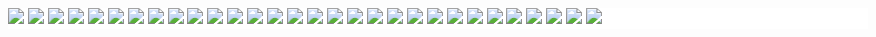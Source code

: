 <td><a href='https://paom.com/products/vp-square-dress-retrohaskell-christmas-square-dress-noonvandersilk'><img class='prod' src='/images/paom/retrohaskell-christmas-square-dress.png' /></a>
</td></tr>
<tr><td>
<a href='https://paom.com/products/vp-silk-top-evolution-of-dance-black-tako-silk-top-noonvandersilk'><img class='prod' src='/images/paom/evolution-of-dance-black-tako-silk-top.png' /></a></td>
<td><a href='https://paom.com/products/vp-silk-top-evolution-of-dance-classic-silk-top-noonvandersilk'><img class='prod' src='/images/paom/evolution-of-dance-classic-silk-top.png' /></a></td>
<td><a href='https://paom.com/products/vp-silk-top-retrohaskell-black-tako-silk-top-noonvandersilk'><img class='prod' src='/images/paom/retrohaskell-black-tako-silk-top.png' /></a></td>
<td><a href='https://paom.com/products/vp-silk-top-retrohaskell-classic-silk-top-noonvandersilk'><img class='prod' src='/images/paom/retrohaskell-classic-silk-top.png' /></a></td>
<td><a href='https://paom.com/products/vp-silk-top-retrohaskell-aquamarine-fiesta-silk-top-noonvandersilk'><img class='prod' src='/images/paom/retrohaskell-aquamarine-fiesta-silk-top.png' /></a></td>
<td><a href='https://paom.com/products/vp-silk-top-retrohaskell-black-inka-silk-top-noonvandersilk'><img class='prod' src='/images/paom/retrohaskell-black-inka-silk-top.png' /></a></td>
<td><a href='https://paom.com/products/vp-silk-top-retrohaskell-purple-at-the-beach-silk-top-noonvandersilk'><img class='prod' src='/images/paom/retrohaskell-purple-at-the-beach-silk-top.png' /></a></td>
<td><a href='https://paom.com/products/vp-silk-top-retrohaskell-purple-fiesta-silk-top-noonvandersilk'><img class='prod' src='/images/paom/retrohaskell-purple-fiesta-silk-top.png' /></a></td>
<td><a href='https://paom.com/products/vp-silk-top-retrohaskell-pink-carnaval-silk-top-noonvandersilk'><img class='prod' src='/images/paom/retrohaskell-pink-carnaval-silk-top.png' /></a></td>
<td><a href='https://paom.com/products/vp-silk-top-retrohaskell-christmas-silk-top-noonvandersilk'><img class='prod' src='/images/paom/retrohaskell-christmas-silk-top.png' /></a>
</td></tr>
<tr><td>
<a href='https://paom.com/products/silk-scarf-evolution-of-dance-black-tako-silk-scarf-noonvandersilk'><img class='prod' src='/images/paom/evolution-of-dance-black-tako-silk-scarf.png' /></a></td>
<td><a href='https://paom.com/products/silk-scarf-evolution-of-dance-classic-silk-scarf-noonvandersilk'><img class='prod' src='/images/paom/evolution-of-dance-classic-silk-scarf.png' /></a></td>
<td><a href='https://paom.com/products/silk-scarf-retrohaskell-black-tako-silk-scarf-noonvandersilk'><img class='prod' src='/images/paom/retrohaskell-black-tako-silk-scarf.png' /></a></td>
<td><a href='https://paom.com/products/silk-scarf-retrohaskell-classic-silk-scarf-noonvandersilk'><img class='prod' src='/images/paom/retrohaskell-classic-silk-scarf.png' /></a></td>
<td><a href='https://paom.com/products/silk-scarf-retrohaskell-aquamarine-fiesta-silk-scarf-noonvandersilk'><img class='prod' src='/images/paom/retrohaskell-aquamarine-fiesta-silk-scarf.png' /></a></td>
<td><a href='https://paom.com/products/silk-scarf-retrohaskell-black-inka-silk-scarf-noonvandersilk'><img class='prod' src='/images/paom/retrohaskell-black-inka-silk-scarf.png' /></a></td>
<td><a href='https://paom.com/products/silk-scarf-retrohaskell-purple-at-the-beach-silk-scarf-noonvandersilk'><img class='prod' src='/images/paom/retrohaskell-purple-at-the-beach-silk-scarf.png' /></a></td>
<td><a href='https://paom.com/products/silk-scarf-retrohaskell-purple-fiesta-silk-scarf-noonvandersilk'><img class='prod' src='/images/paom/retrohaskell-purple-fiesta-silk-scarf.png' /></a></td>
<td><a href='https://paom.com/products/silk-scarf-retrohaskell-pink-silk-scarf-noonvandersilk'><img class='prod' src='/images/paom/retrohaskell-pink-carnaval-silk-scarf.png' /></a></td>
<td><a href='https://paom.com/products/silk-scarf-retrohaskell-christmas-silk-scarf-noonvandersilk'><img class='prod' src='/images/paom/retrohaskell-christmas-silk-scarf.png' /></a>
</td></tr>
<tr><td>
<a href='https://paom.com/products/shiftdress-evolution-of-dance-black-tako-shift-dress-noonvandersilk'><img class='prod' src='/images/paom/evolution-of-dance-black-tako-shift-dress.png' /></a></td>
<td><a href='https://paom.com/products/shiftdress-evolution-of-dance-classic-shift-dress-noonvandersilk'><img class='prod' src='/images/paom/evolution-of-dance-classic-shift-dress.png' /></a></td>
<td><a href='https://paom.com/products/shiftdress-retrohaskell-black-tako-shift-dress-noonvandersilk'><img class='prod' src='/images/paom/retrohaskell-black-tako-shift-dress.png' /></a></td>
<td><a href='https://paom.com/products/shiftdress-retrohaskell-classic-shift-dress-noonvandersilk'><img class='prod' src='/images/paom/retrohaskell-classic-shift-dress.png' /></a></td>
<td><a href='https://paom.com/products/shiftdress-retrohaskell-aquamarine-fiesta-shift-dress-noonvandersilk'><img class='prod' src='/images/paom/retrohaskell-aquamarine-fiesta-shift-dress.png' /></a></td>
<td><a href='https://paom.com/products/shiftdress-retrohaskell-black-inka-shift-dress-noonvandersilk'><img class='prod' src='/images/paom/retrohaskell-black-inka-shift-dress.png' /></a></td>
<td><a href='https://paom.com/products/shiftdress-retrohaskell-purple-at-the-beach-shift-dress-noonvandersilk'><img class='prod' src='/images/paom/retrohaskell-purple-at-the-beach-shift-dress.png' /></a></td>
<td><a href='https://paom.com/products/shiftdress-retrohaskell-purple-fiesta-shift-dress-noonvandersilk'><img class='prod' src='/images/paom/retrohaskell-purple-fiesta-shift-dress.png' /></a></td>
<td><a href='https://paom.com/products/shiftdress-retrohaskell-pink-carnaval-shift-dress-noonvandersilk'><img class='prod' src='/images/paom/retrohaskell-pink-carnaval-shift-dress.png' /></a></td>